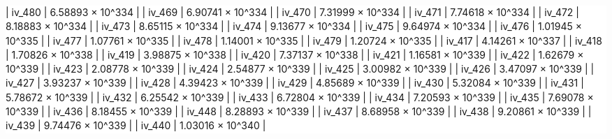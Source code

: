 | iv_480 | 6.58893 × 10^334 |
| iv_469 | 6.90741 × 10^334 |
| iv_470 | 7.31999 × 10^334 |
| iv_471 | 7.74618 × 10^334 |
| iv_472 | 8.18883 × 10^334 |
| iv_473 | 8.65115 × 10^334 |
| iv_474 | 9.13677 × 10^334 |
| iv_475 | 9.64974 × 10^334 |
| iv_476 | 1.01945 × 10^335 |
| iv_477 | 1.07761 × 10^335 |
| iv_478 | 1.14001 × 10^335 |
| iv_479 | 1.20724 × 10^335 |
| iv_417 | 4.14261 × 10^337 |
| iv_418 | 1.70826 × 10^338 |
| iv_419 | 3.98875 × 10^338 |
| iv_420 | 7.37137 × 10^338 |
| iv_421 | 1.16581 × 10^339 |
| iv_422 | 1.62679 × 10^339 |
| iv_423 | 2.08778 × 10^339 |
| iv_424 | 2.54877 × 10^339 |
| iv_425 | 3.00982 × 10^339 |
| iv_426 | 3.47097 × 10^339 |
| iv_427 | 3.93237 × 10^339 |
| iv_428 | 4.39423 × 10^339 |
| iv_429 | 4.85689 × 10^339 |
| iv_430 | 5.32084 × 10^339 |
| iv_431 | 5.78672 × 10^339 |
| iv_432 | 6.25542 × 10^339 |
| iv_433 | 6.72804 × 10^339 |
| iv_434 | 7.20593 × 10^339 |
| iv_435 | 7.69078 × 10^339 |
| iv_436 | 8.18455 × 10^339 |
| iv_448 | 8.28893 × 10^339 |
| iv_437 | 8.68958 × 10^339 |
| iv_438 | 9.20861 × 10^339 |
| iv_439 | 9.74476 × 10^339 |
| iv_440 | 1.03016 × 10^340 |